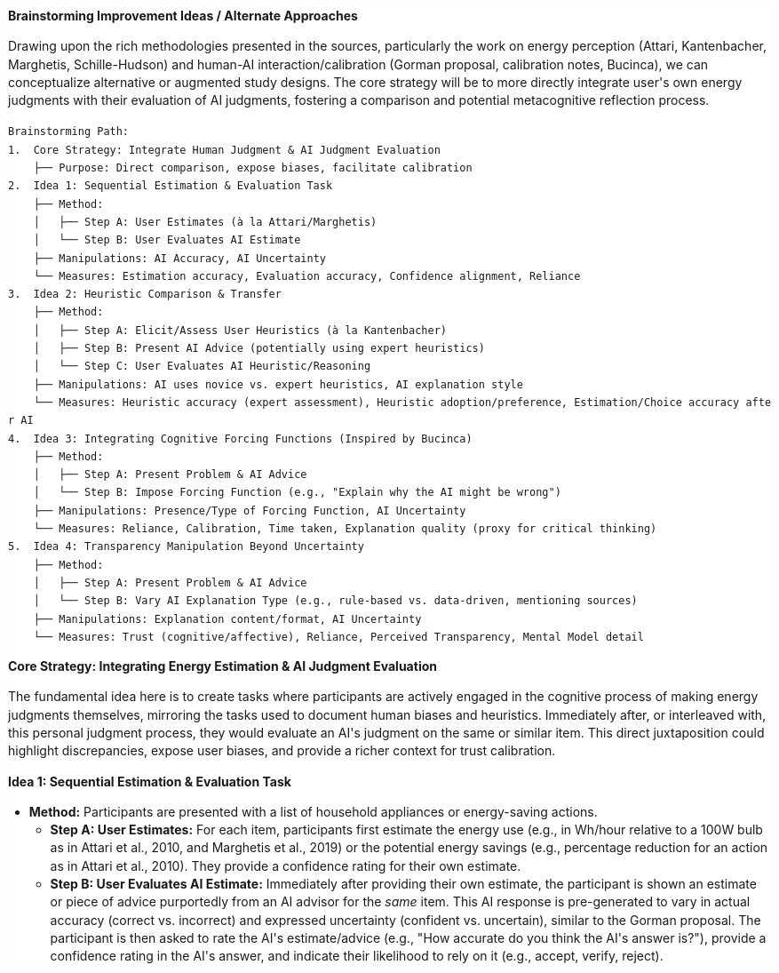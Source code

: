 **Brainstorming Improvement Ideas / Alternate Approaches**

Drawing upon the rich methodologies presented in the sources, particularly the work on energy perception (Attari, Kantenbacher, Marghetis, Schille-Hudson) and human-AI interaction/calibration (Gorman proposal, calibration notes, Bucinca), we can conceptualize alternative or augmented study designs. The core strategy will be to more directly integrate user's own energy judgments with their evaluation of AI judgments, fostering a comparison and potential metacognitive reflection process.

```ascii
Brainstorming Path:
1.  Core Strategy: Integrate Human Judgment & AI Judgment Evaluation
    ├── Purpose: Direct comparison, expose biases, facilitate calibration
2.  Idea 1: Sequential Estimation & Evaluation Task
    ├── Method:
    │   ├── Step A: User Estimates (à la Attari/Marghetis)
    │   └── Step B: User Evaluates AI Estimate
    ├── Manipulations: AI Accuracy, AI Uncertainty
    └── Measures: Estimation accuracy, Evaluation accuracy, Confidence alignment, Reliance
3.  Idea 2: Heuristic Comparison & Transfer
    ├── Method:
    │   ├── Step A: Elicit/Assess User Heuristics (à la Kantenbacher)
    │   ├── Step B: Present AI Advice (potentially using expert heuristics)
    │   └── Step C: User Evaluates AI Heuristic/Reasoning
    ├── Manipulations: AI uses novice vs. expert heuristics, AI explanation style
    └── Measures: Heuristic accuracy (expert assessment), Heuristic adoption/preference, Estimation/Choice accuracy after AI
4.  Idea 3: Integrating Cognitive Forcing Functions (Inspired by Bucinca)
    ├── Method:
    │   ├── Step A: Present Problem & AI Advice
    │   └── Step B: Impose Forcing Function (e.g., "Explain why the AI might be wrong")
    ├── Manipulations: Presence/Type of Forcing Function, AI Uncertainty
    └── Measures: Reliance, Calibration, Time taken, Explanation quality (proxy for critical thinking)
5.  Idea 4: Transparency Manipulation Beyond Uncertainty
    ├── Method:
    │   ├── Step A: Present Problem & AI Advice
    │   └── Step B: Vary AI Explanation Type (e.g., rule-based vs. data-driven, mentioning sources)
    ├── Manipulations: Explanation content/format, AI Uncertainty
    └── Measures: Trust (cognitive/affective), Reliance, Perceived Transparency, Mental Model detail
```

**Core Strategy: Integrating Energy Estimation & AI Judgment Evaluation**

The fundamental idea here is to create tasks where participants are actively engaged in the cognitive process of making energy judgments themselves, mirroring the tasks used to document human biases and heuristics. Immediately after, or interleaved with, this personal judgment process, they would evaluate an AI's judgment on the same or similar item. This direct juxtaposition could highlight discrepancies, expose user biases, and provide a richer context for trust calibration.

**Idea 1: Sequential Estimation & Evaluation Task**

*   **Method:** Participants are presented with a list of household appliances or energy-saving actions.
    *   **Step A: User Estimates:** For each item, participants first estimate the energy use (e.g., in Wh/hour relative to a 100W bulb as in Attari et al., 2010, and Marghetis et al., 2019) or the potential energy savings (e.g., percentage reduction for an action as in Attari et al., 2010). They provide a confidence rating for their own estimate.
    *   **Step B: User Evaluates AI Estimate:** Immediately after providing their own estimate, the participant is shown an estimate or piece of advice purportedly from an AI advisor for the *same* item. This AI response is pre-generated to vary in actual accuracy (correct vs. incorrect) and expressed uncertainty (confident vs. uncertain), similar to the Gorman proposal. The participant is then asked to rate the AI's estimate/advice (e.g., "How accurate do you think the AI's answer is?"), provide a confidence rating in the AI's answer, and indicate their likelihood to rely on it (e.g., accept, verify, reject).